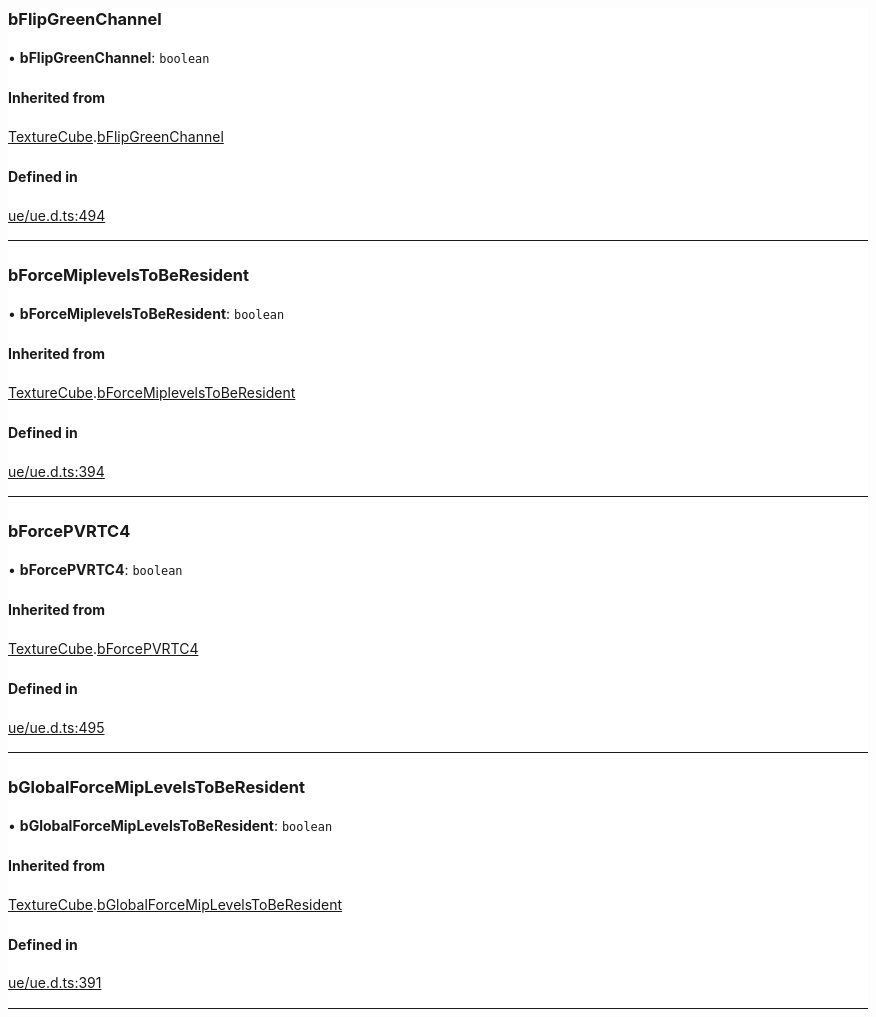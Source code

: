 ### bFlipGreenChannel

• **bFlipGreenChannel**: `boolean`

#### Inherited from

[TextureCube](ue_ue.TextureCube.md).[bFlipGreenChannel](ue_ue.TextureCube.md#bflipgreenchannel)

#### Defined in

[ue/ue.d.ts:494](https://github.com/YugMetaverse/yug_typings/blob/25cad34/ue/ue.d.ts#L494)

___

### bForceMiplevelsToBeResident

• **bForceMiplevelsToBeResident**: `boolean`

#### Inherited from

[TextureCube](ue_ue.TextureCube.md).[bForceMiplevelsToBeResident](ue_ue.TextureCube.md#bforcemiplevelstoberesident)

#### Defined in

[ue/ue.d.ts:394](https://github.com/YugMetaverse/yug_typings/blob/25cad34/ue/ue.d.ts#L394)

___

### bForcePVRTC4

• **bForcePVRTC4**: `boolean`

#### Inherited from

[TextureCube](ue_ue.TextureCube.md).[bForcePVRTC4](ue_ue.TextureCube.md#bforcepvrtc4)

#### Defined in

[ue/ue.d.ts:495](https://github.com/YugMetaverse/yug_typings/blob/25cad34/ue/ue.d.ts#L495)

___

### bGlobalForceMipLevelsToBeResident

• **bGlobalForceMipLevelsToBeResident**: `boolean`

#### Inherited from

[TextureCube](ue_ue.TextureCube.md).[bGlobalForceMipLevelsToBeResident](ue_ue.TextureCube.md#bglobalforcemiplevelstoberesident)

#### Defined in

[ue/ue.d.ts:391](https://github.com/YugMetaverse/yug_typings/blob/25cad34/ue/ue.d.ts#L391)

___
